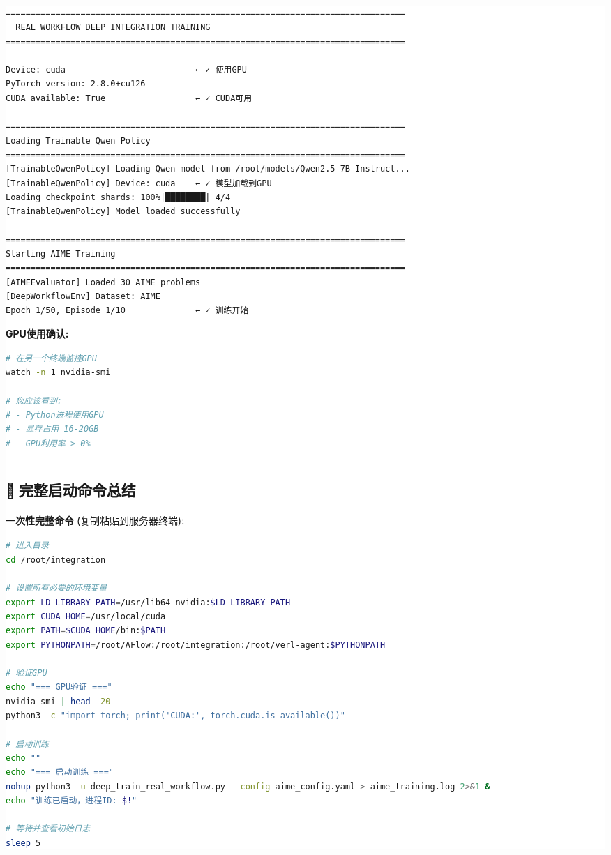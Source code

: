 ```
================================================================================
  REAL WORKFLOW DEEP INTEGRATION TRAINING
================================================================================

Device: cuda                          ← ✓ 使用GPU
PyTorch version: 2.8.0+cu126
CUDA available: True                  ← ✓ CUDA可用

================================================================================
Loading Trainable Qwen Policy
================================================================================
[TrainableQwenPolicy] Loading Qwen model from /root/models/Qwen2.5-7B-Instruct...
[TrainableQwenPolicy] Device: cuda    ← ✓ 模型加载到GPU
Loading checkpoint shards: 100%|████████| 4/4
[TrainableQwenPolicy] Model loaded successfully

================================================================================
Starting AIME Training
================================================================================
[AIMEEvaluator] Loaded 30 AIME problems
[DeepWorkflowEnv] Dataset: AIME
Epoch 1/50, Episode 1/10              ← ✓ 训练开始
```

**GPU使用确认:**
```bash
# 在另一个终端监控GPU
watch -n 1 nvidia-smi

# 您应该看到:
# - Python进程使用GPU
# - 显存占用 16-20GB
# - GPU利用率 > 0%
```

---

## 🎯 完整启动命令总结

**一次性完整命令** (复制粘贴到服务器终端):

```bash
# 进入目录
cd /root/integration

# 设置所有必要的环境变量
export LD_LIBRARY_PATH=/usr/lib64-nvidia:$LD_LIBRARY_PATH
export CUDA_HOME=/usr/local/cuda
export PATH=$CUDA_HOME/bin:$PATH
export PYTHONPATH=/root/AFlow:/root/integration:/root/verl-agent:$PYTHONPATH

# 验证GPU
echo "=== GPU验证 ==="
nvidia-smi | head -20
python3 -c "import torch; print('CUDA:', torch.cuda.is_available())"

# 启动训练
echo ""
echo "=== 启动训练 ==="
nohup python3 -u deep_train_real_workflow.py --config aime_config.yaml > aime_training.log 2>&1 &
echo "训练已启动，进程ID: $!"

# 等待并查看初始日志
sleep 5
```